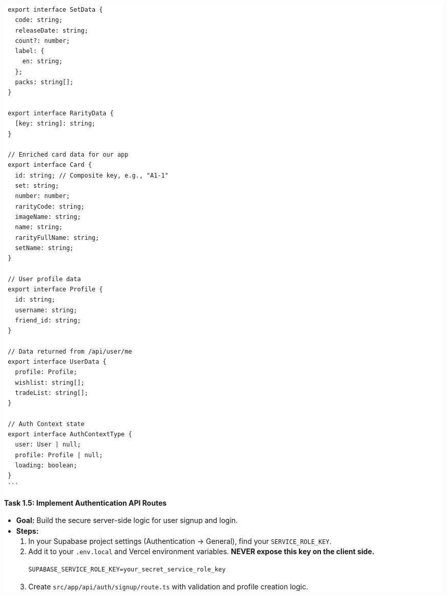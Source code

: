      export interface SetData {
       code: string;
       releaseDate: string;
       count?: number;
       label: {
         en: string;
       };
       packs: string[];
     }

     export interface RarityData {
       [key: string]: string;
     }

     // Enriched card data for our app
     export interface Card {
       id: string; // Composite key, e.g., "A1-1"
       set: string;
       number: number;
       rarityCode: string;
       imageName: string;
       name: string;
       rarityFullName: string;
       setName: string;
     }

     // User profile data
     export interface Profile {
       id: string;
       username: string;
       friend_id: string;
     }

     // Data returned from /api/user/me
     export interface UserData {
       profile: Profile;
       wishlist: string[];
       tradeList: string[];
     }

     // Auth Context state
     export interface AuthContextType {
       user: User | null;
       profile: Profile | null;
       loading: boolean;
     }
     ```

**Task 1.5: Implement Authentication API Routes**

- **Goal:** Build the secure server-side logic for user signup and login.
- **Steps:**
  1.  In your Supabase project settings (Authentication -> General), find your `SERVICE_ROLE_KEY`.
  2.  Add it to your `.env.local` and Vercel environment variables. **NEVER expose this key on the client side.**
      ```.env.local
      SUPABASE_SERVICE_ROLE_KEY=your_secret_service_role_key
      ```
  3.  Create `src/app/api/auth/signup/route.ts` with validation and profile creation logic.
